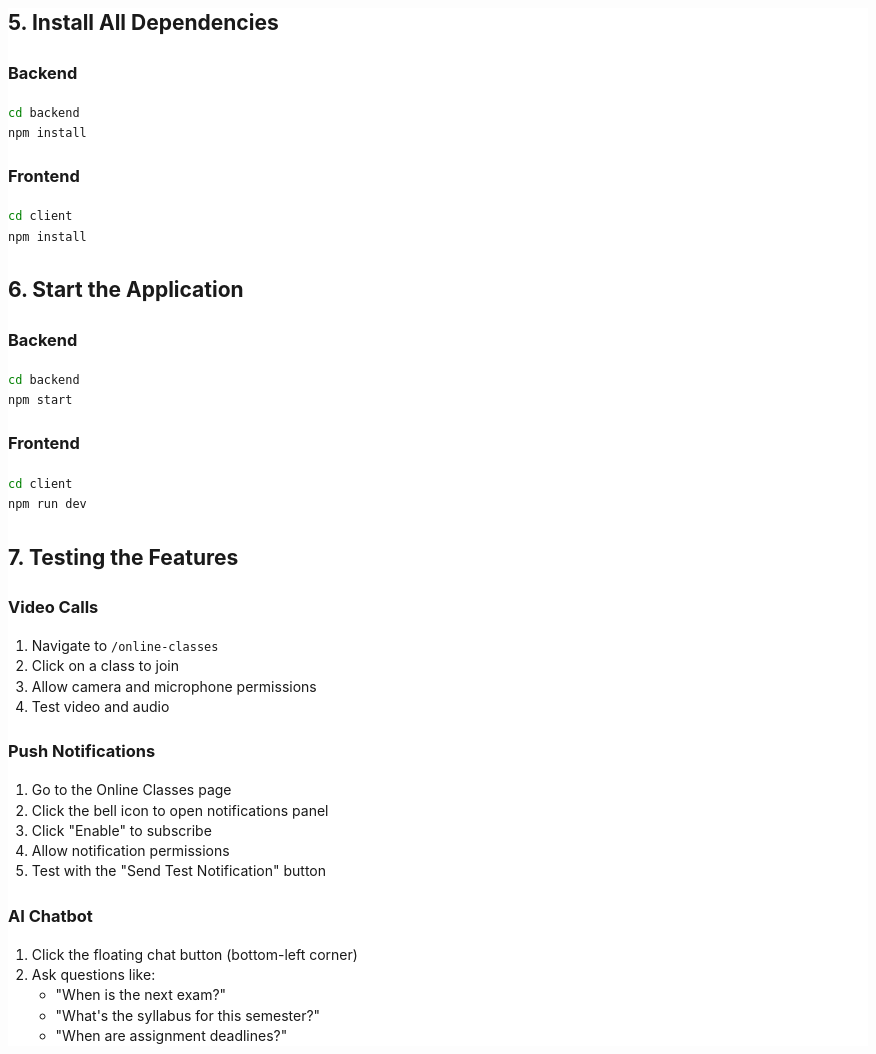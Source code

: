 ## 5. Install All Dependencies

### Backend
```bash
cd backend
npm install
```

### Frontend
```bash
cd client
npm install
```

## 6. Start the Application

### Backend
```bash
cd backend
npm start
```

### Frontend
```bash
cd client
npm run dev
```

## 7. Testing the Features

### Video Calls
1. Navigate to `/online-classes`
2. Click on a class to join
3. Allow camera and microphone permissions
4. Test video and audio

### Push Notifications
1. Go to the Online Classes page
2. Click the bell icon to open notifications panel
3. Click "Enable" to subscribe
4. Allow notification permissions
5. Test with the "Send Test Notification" button

### AI Chatbot
1. Click the floating chat button (bottom-left corner)
2. Ask questions like:
   - "When is the next exam?"
   - "What's the syllabus for this semester?"
   - "When are assignment deadlines?"

